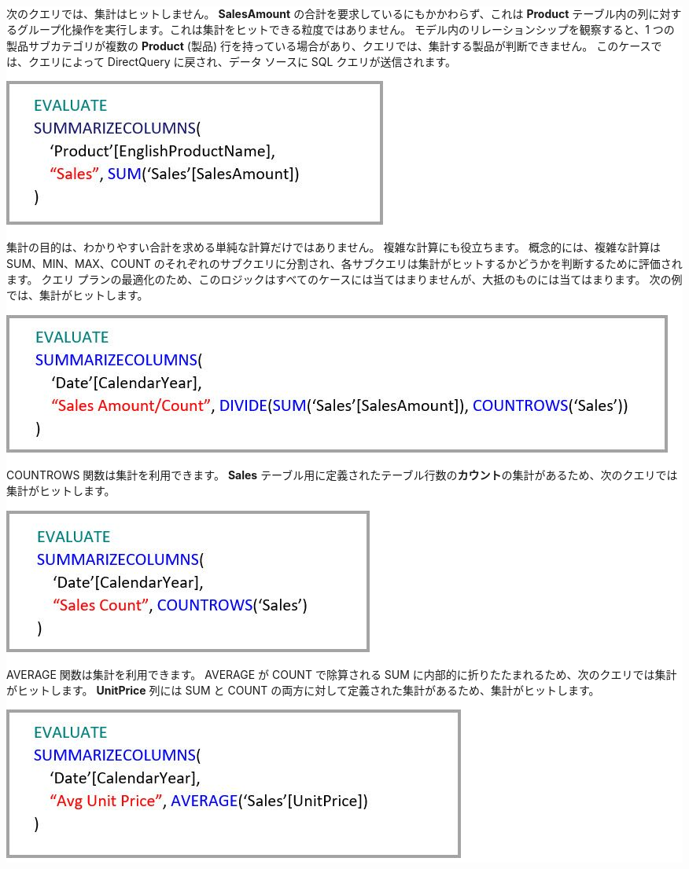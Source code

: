 次のクエリでは、集計はヒットしません。 **SalesAmount** の合計を要求しているにもかかわらず、これは **Product** テーブル内の列に対するグループ化操作を実行します。これは集計をヒットできる粒度ではありません。 モデル内のリレーションシップを観察すると、1 つの製品サブカテゴリが複数の **Product** (製品) 行を持っている場合があり、クエリでは、集計する製品が判断できません。 このケースでは、クエリによって DirectQuery に戻され、データ ソースに SQL クエリが送信されます。

![クエリの例](media/desktop-aggregations/aggregations-code_03.jpg)

集計の目的は、わかりやすい合計を求める単純な計算だけではありません。 複雑な計算にも役立ちます。 概念的には、複雑な計算は SUM、MIN、MAX、COUNT のそれぞれのサブクエリに分割され、各サブクエリは集計がヒットするかどうかを判断するために評価されます。 クエリ プランの最適化のため、このロジックはすべてのケースには当てはまりませんが、大抵のものには当てはまります。 次の例では、集計がヒットします。

![クエリの例](media/desktop-aggregations/aggregations-code_04.jpg)

COUNTROWS 関数は集計を利用できます。 **Sales** テーブル用に定義されたテーブル行数の**カウント**の集計があるため、次のクエリでは集計がヒットします。

![クエリの例](media/desktop-aggregations/aggregations-code_05.jpg)

AVERAGE 関数は集計を利用できます。 AVERAGE が COUNT で除算される SUM に内部的に折りたたまれるため、次のクエリでは集計がヒットします。 **UnitPrice** 列には SUM と COUNT の両方に対して定義された集計があるため、集計がヒットします。

![クエリの例](media/desktop-aggregations/aggregations-code_06.jpg)
